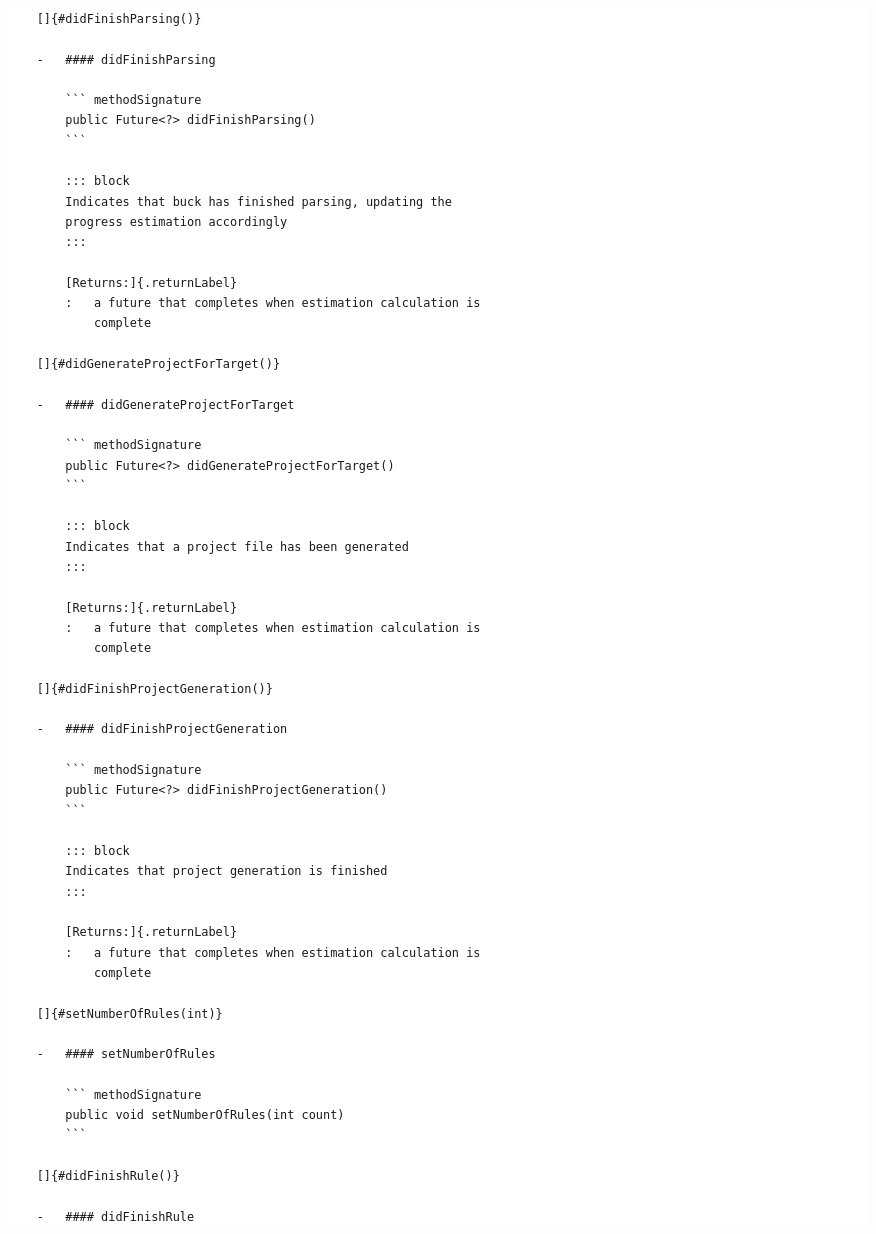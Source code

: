         []{#didFinishParsing()}

        -   #### didFinishParsing

            ``` methodSignature
            public Future<?> didFinishParsing()
            ```

            ::: block
            Indicates that buck has finished parsing, updating the
            progress estimation accordingly
            :::

            [Returns:]{.returnLabel}
            :   a future that completes when estimation calculation is
                complete

        []{#didGenerateProjectForTarget()}

        -   #### didGenerateProjectForTarget

            ``` methodSignature
            public Future<?> didGenerateProjectForTarget()
            ```

            ::: block
            Indicates that a project file has been generated
            :::

            [Returns:]{.returnLabel}
            :   a future that completes when estimation calculation is
                complete

        []{#didFinishProjectGeneration()}

        -   #### didFinishProjectGeneration

            ``` methodSignature
            public Future<?> didFinishProjectGeneration()
            ```

            ::: block
            Indicates that project generation is finished
            :::

            [Returns:]{.returnLabel}
            :   a future that completes when estimation calculation is
                complete

        []{#setNumberOfRules(int)}

        -   #### setNumberOfRules

            ``` methodSignature
            public void setNumberOfRules​(int count)
            ```

        []{#didFinishRule()}

        -   #### didFinishRule

